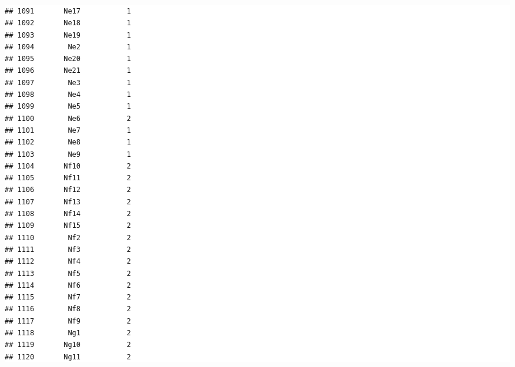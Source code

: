     ## 1091       Ne17           1
    ## 1092       Ne18           1
    ## 1093       Ne19           1
    ## 1094        Ne2           1
    ## 1095       Ne20           1
    ## 1096       Ne21           1
    ## 1097        Ne3           1
    ## 1098        Ne4           1
    ## 1099        Ne5           1
    ## 1100        Ne6           2
    ## 1101        Ne7           1
    ## 1102        Ne8           1
    ## 1103        Ne9           1
    ## 1104       Nf10           2
    ## 1105       Nf11           2
    ## 1106       Nf12           2
    ## 1107       Nf13           2
    ## 1108       Nf14           2
    ## 1109       Nf15           2
    ## 1110        Nf2           2
    ## 1111        Nf3           2
    ## 1112        Nf4           2
    ## 1113        Nf5           2
    ## 1114        Nf6           2
    ## 1115        Nf7           2
    ## 1116        Nf8           2
    ## 1117        Nf9           2
    ## 1118        Ng1           2
    ## 1119       Ng10           2
    ## 1120       Ng11           2